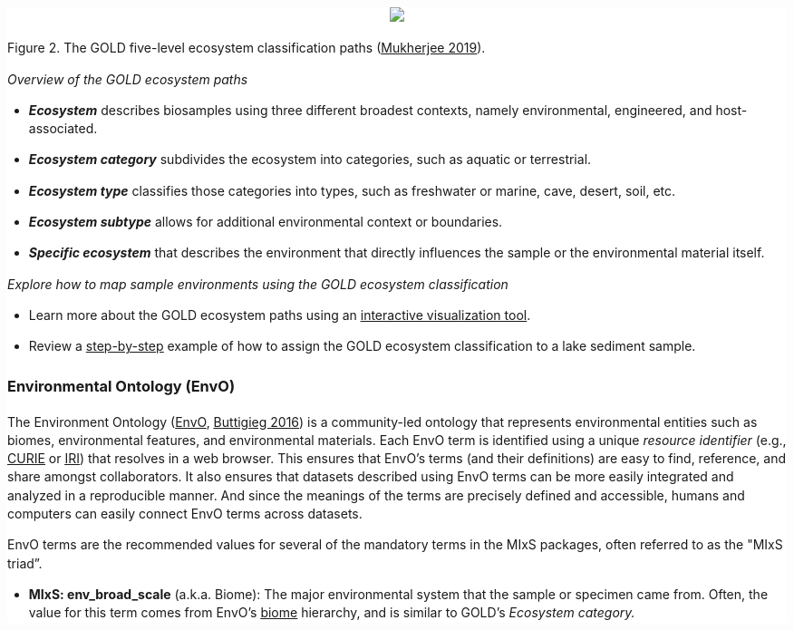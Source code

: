 <div align="center">
<img src="../../_static/images/NMDC_metadata_img2.png" style="width:100%"/>
</div>

Figure 2. The GOLD five-level ecosystem classification paths
([<u>Mukherjee 2019</u>](https://pubmed.ncbi.nlm.nih.gov/33152092/)).

*Overview of the GOLD ecosystem paths*

-   ***Ecosystem*** describes biosamples using three different broadest
    contexts, namely environmental, engineered, and host-associated.

-   ***Ecosystem category*** subdivides the ecosystem into categories,
    such as aquatic or terrestrial.

-   ***Ecosystem type*** classifies those categories into types, such as
    freshwater or marine, cave, desert, soil, etc.

-   ***Ecosystem subtype*** allows for additional environmental context
    or boundaries.

-   ***Specific ecosystem*** that describes the environment that
    directly influences the sample or the environmental material itself.

*Explore how to map sample environments using the GOLD ecosystem
classification*

-   Learn more about the GOLD ecosystem paths using an [<u>interactive
    visualization tool</u>](https://gold.jgi.doe.gov/ecosystemtree).

-   Review a
    [<u>step-by-step</u>](https://drive.google.com/file/d/1h-FVY26G_Q_OazkZrYmlTg4QhQUZTRFY/view?usp=sharing)
    example of how to assign the GOLD ecosystem classification to a lake
    sediment sample.

### Environmental Ontology (EnvO)

The Environment Ontology (<u>EnvO</u>, [<u>Buttigieg
2016</u>](https://pubmed.ncbi.nlm.nih.gov/27664130/)) is a community-led
ontology that represents environmental entities such as biomes,
environmental features, and environmental materials. Each EnvO term is
identified using a unique *resource identifier* (e.g.,
[<u>CURIE</u>](https://en.wikipedia.org/wiki/CURIE) or
[<u>IRI</u>](https://en.wikipedia.org/wiki/Internationalized_Resource_Identifier))
that resolves in a web browser. This ensures that EnvO’s terms (and
their definitions) are easy to find, reference, and share amongst
collaborators. It also ensures that datasets described using EnvO terms
can be more easily integrated and analyzed in a reproducible manner. And
since the meanings of the terms are precisely defined and accessible,
humans and computers can easily connect EnvO terms across datasets.

EnvO terms are the recommended values for several of the mandatory terms
in the MIxS packages, often referred to as the "MIxS triad”.

-   **MIxS: env\_broad\_scale** (a.k.a. Biome): The major environmental
    system that the sample or specimen came from. Often, the value for
    this term comes from EnvO’s
    [<u>biome</u>](http://www.ontobee.org/ontology/ENVO?iri=http://purl.obolibrary.org/obo/ENVO_00000428)
    hierarchy, and is similar to GOLD’s *Ecosystem category.*
